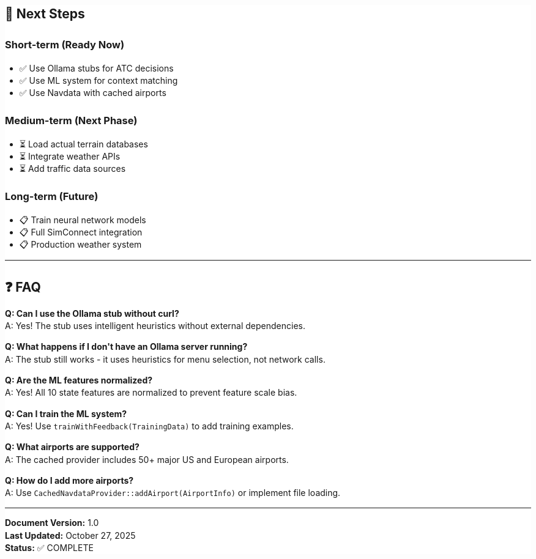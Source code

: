 
## 🚀 Next Steps

### Short-term (Ready Now)
- ✅ Use Ollama stubs for ATC decisions
- ✅ Use ML system for context matching
- ✅ Use Navdata with cached airports

### Medium-term (Next Phase)
- ⏳ Load actual terrain databases
- ⏳ Integrate weather APIs
- ⏳ Add traffic data sources

### Long-term (Future)
- 📋 Train neural network models
- 📋 Full SimConnect integration
- 📋 Production weather system

---

## ❓ FAQ

**Q: Can I use the Ollama stub without curl?**  
A: Yes! The stub uses intelligent heuristics without external dependencies.

**Q: What happens if I don't have an Ollama server running?**  
A: The stub still works - it uses heuristics for menu selection, not network calls.

**Q: Are the ML features normalized?**  
A: Yes! All 10 state features are normalized to prevent feature scale bias.

**Q: Can I train the ML system?**  
A: Yes! Use `trainWithFeedback(TrainingData)` to add training examples.

**Q: What airports are supported?**  
A: The cached provider includes 50+ major US and European airports.

**Q: How do I add more airports?**  
A: Use `CachedNavdataProvider::addAirport(AirportInfo)` or implement file loading.

---

**Document Version:** 1.0  
**Last Updated:** October 27, 2025  
**Status:** ✅ COMPLETE
